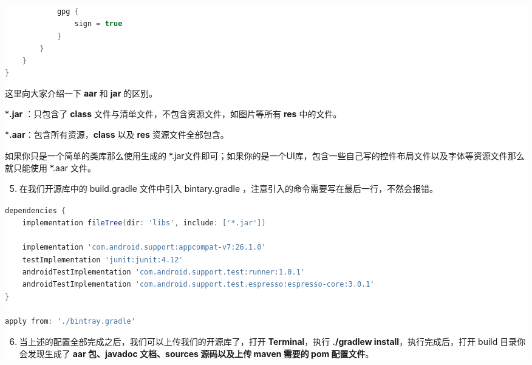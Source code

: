 ```gradle
            gpg {
                sign = true
            }
        }
    }
}
```
这里向大家介绍一下 **aar** 和 **jar** 的区别。

***.jar** ：只包含了 **class** 文件与清单文件，不包含资源文件，如图片等所有 **res** 中的文件。

***.aar**：包含所有资源，**class** 以及 **res** 资源文件全部包含。

如果你只是一个简单的类库那么使用生成的 *.jar文件即可；如果你的是一个UI库，包含一些自己写的控件布局文件以及字体等资源文件那么就只能使用 *.aar 文件。

5. 在我们开源库中的 build.gradle 文件中引入 bintary.gradle ，注意引入的命令需要写在最后一行，不然会报错。
```gradle
dependencies {
    implementation fileTree(dir: 'libs', include: ['*.jar'])

    implementation 'com.android.support:appcompat-v7:26.1.0'
    testImplementation 'junit:junit:4.12'
    androidTestImplementation 'com.android.support.test:runner:1.0.1'
    androidTestImplementation 'com.android.support.test.espresso:espresso-core:3.0.1'
}

apply from: './bintray.gradle'
```
6. 当上述的配置全部完成之后，我们可以上传我们的开源库了，打开 **Terminal**，执行 **./gradlew install**，执行完成后，打开 build 目录你会发现生成了 **aar 包、javadoc 文档、sources 源码以及上传 maven 需要的 pom 配置文件**。